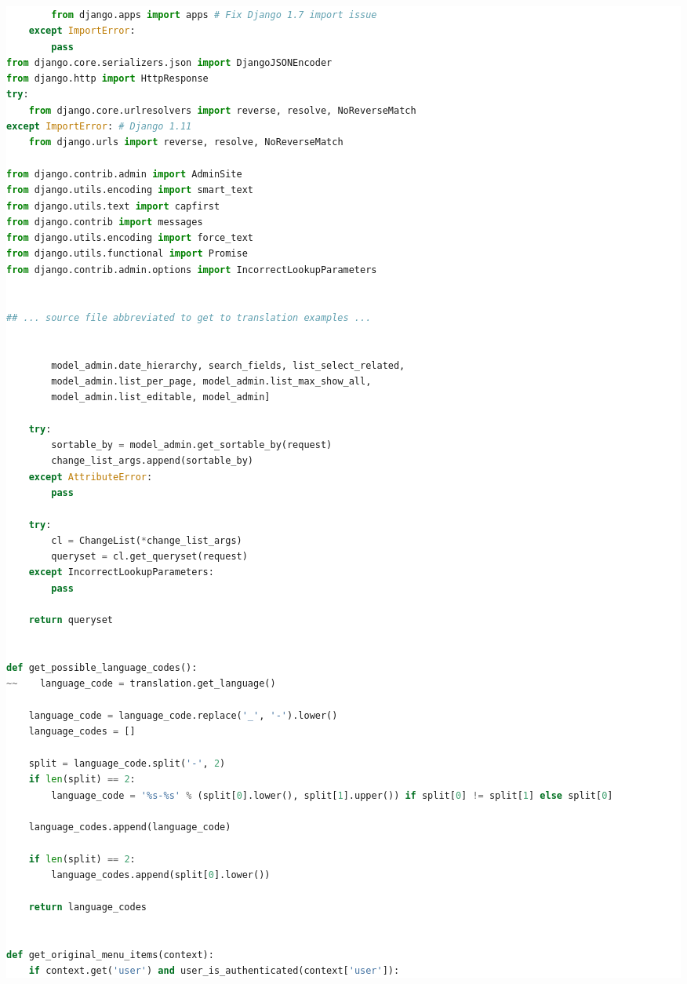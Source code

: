 ```python
        from django.apps import apps # Fix Django 1.7 import issue
    except ImportError:
        pass
from django.core.serializers.json import DjangoJSONEncoder
from django.http import HttpResponse
try:
    from django.core.urlresolvers import reverse, resolve, NoReverseMatch
except ImportError: # Django 1.11
    from django.urls import reverse, resolve, NoReverseMatch

from django.contrib.admin import AdminSite
from django.utils.encoding import smart_text
from django.utils.text import capfirst
from django.contrib import messages
from django.utils.encoding import force_text
from django.utils.functional import Promise
from django.contrib.admin.options import IncorrectLookupParameters


## ... source file abbreviated to get to translation examples ...


        model_admin.date_hierarchy, search_fields, list_select_related,
        model_admin.list_per_page, model_admin.list_max_show_all,
        model_admin.list_editable, model_admin]

    try:
        sortable_by = model_admin.get_sortable_by(request)
        change_list_args.append(sortable_by)
    except AttributeError:
        pass

    try:
        cl = ChangeList(*change_list_args)
        queryset = cl.get_queryset(request)
    except IncorrectLookupParameters:
        pass

    return queryset


def get_possible_language_codes():
~~    language_code = translation.get_language()

    language_code = language_code.replace('_', '-').lower()
    language_codes = []

    split = language_code.split('-', 2)
    if len(split) == 2:
        language_code = '%s-%s' % (split[0].lower(), split[1].upper()) if split[0] != split[1] else split[0]

    language_codes.append(language_code)

    if len(split) == 2:
        language_codes.append(split[0].lower())

    return language_codes


def get_original_menu_items(context):
    if context.get('user') and user_is_authenticated(context['user']):
```